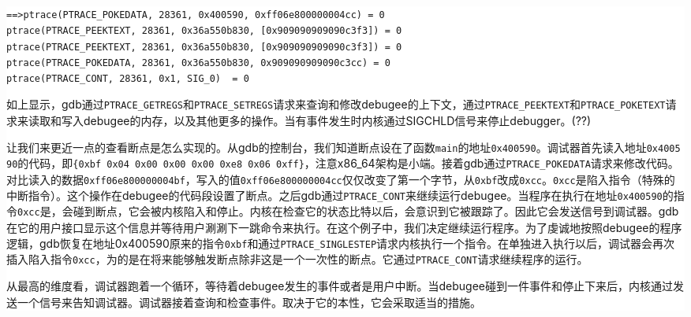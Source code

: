 ```
==>ptrace(PTRACE_POKEDATA, 28361, 0x400590, 0xff06e800000004cc) = 0
ptrace(PTRACE_PEEKTEXT, 28361, 0x36a550b830, [0x909090909090c3f3]) = 0
ptrace(PTRACE_PEEKTEXT, 28361, 0x36a550b830, [0x909090909090c3f3]) = 0
ptrace(PTRACE_POKEDATA, 28361, 0x36a550b830, 0x909090909090c3cc) = 0
ptrace(PTRACE_CONT, 28361, 0x1, SIG_0)  = 0

```

如上显示，gdb通过`PTRACE_GETREGS`和`PTRACE_SETREGS`请求来查询和修改debugee的上下文，通过`PTRACE_PEEKTEXT`和`PTRACE_POKETEXT`请求来读取和写入debugee的内存，以及其他更多的操作。当有事件发生时内核通过SIGCHLD信号来停止debugger。(??)


让我们来更近一点的查看断点是怎么实现的。从gdb的控制台，我们知道断点设在了函数`main`的地址`0x400590`。调试器首先读入地址`0x400590`的代码，即`{0xbf 0x04 0x00 0x00 0x00 0xe8 0x06 0xff}`，注意x86_64架构是小端。接着gdb通过`PTRACE_POKEDATA`请求来修改代码。对比读入的数据`0xff06e800000004bf`，写入的值`0xff06e800000004cc`仅仅改变了第一个字节，从`0xbf`改成`0xcc`。`0xcc`是陷入指令（特殊的中断指令）。这个操作在debugee的代码段设置了断点。之后gdb通过`PTRACE_CONT`来继续运行debugee。当程序在执行在地址`0x400590`的指令`0xcc`是，会碰到断点，它会被内核陷入和停止。内核在检查它的状态比特以后，会意识到它被跟踪了。因此它会发送信号到调试器。gdb在它的用户接口显示这个信息并等待用户涮涮下一跳命令来执行。在这个例子中，我们决定继续运行程序。为了虔诚地按照debugee的程序逻辑，gdb恢复在地址0x400590原来的指令`0xbf`和通过`PTRACE_SINGLESTEP`请求内核执行一个指令。在单独进入执行以后，调试器会再次插入陷入指令`0xcc`，为的是在将来能够触发断点除非这是一个一次性的断点。它通过`PTRACE_CONT`请求继续程序的运行。


从最高的维度看，调试器跑着一个循环，等待着debugee发生的事件或者是用户中断。当debugee碰到一件事件和停止下来后，内核通过发送一个信号来告知调试器。调试器接着查询和检查事件。取决于它的本性，它会采取适当的措施。





